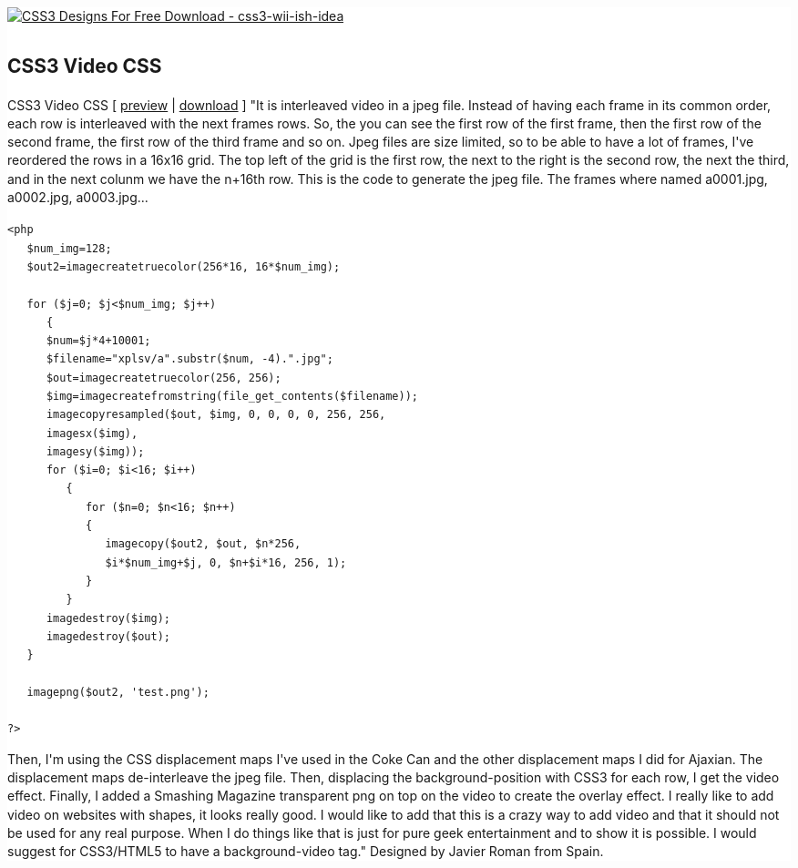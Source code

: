 [![CSS3 Designs For Free Download - css3-wii-ish-idea](https://archive.smashing.media/assets/344dbf88-fdf9-42bb-adb4-46f01eedd629/b42c653c-d8e7-4ee3-9406-74a08ca467fb/css3-wii-ish-idea-full.png)](https://archive.smashing.media/assets/344dbf88-fdf9-42bb-adb4-46f01eedd629/2ae778d6-e9f7-45be-ae6d-75e6464c249f/index.html)

## CSS3 Video CSS

CSS3 Video CSS [ <a href="https://archive.smashing.media/assets/344dbf88-fdf9-42bb-adb4-46f01eedd629/11a048e9-0a83-4e2e-8a1a-1b8139ca3e51/index.html">preview</a> | <a href="https://archive.smashing.media/assets/344dbf88-fdf9-42bb-adb4-46f01eedd629/cc32aaa5-dc2a-4f5f-b9e3-c28a4e6e22ce/css3-video-css.zip">download</a> ]
"It is interleaved video in a jpeg file. Instead of having each frame in its common order, each row is interleaved with the next frames rows. So, the you can see the first row of the first frame, then the first row of the second frame, the first row of the third frame and so on. Jpeg files are size limited, so to be able to have a lot of frames, I've reordered the rows in a 16x16 grid. The top left of the grid is the first row, the next to the right is the second row, the next the third, and in the next colunm we have the n+16th row. This is the code to generate the jpeg file. The frames where named a0001.jpg, a0002.jpg, a0003.jpg...

<pre><code class="language-php">&lt;php
   $num_img=128;
   $out2=imagecreatetruecolor(256*16, 16*$num_img);

   for ($j=0; $j&lt;$num_img; $j++)
      {
      $num=$j*4+10001;
      $filename="xplsv/a".substr($num, -4).".jpg";
      $out=imagecreatetruecolor(256, 256);
      $img=imagecreatefromstring(file_get_contents($filename));
      imagecopyresampled($out, $img, 0, 0, 0, 0, 256, 256,
      imagesx($img),
      imagesy($img));
      for ($i=0; $i&lt;16; $i++)
         {
            for ($n=0; $n&lt;16; $n++)
            {
               imagecopy($out2, $out, $n*256,
               $i*$num_img+$j, 0, $n+$i*16, 256, 1);
            }
         }
      imagedestroy($img);
      imagedestroy($out);
   }

   imagepng($out2, 'test.png');

?&gt;</code></pre>

Then, I'm using the CSS displacement maps I've used in the Coke Can and the other displacement maps I did for Ajaxian. The displacement maps de-interleave the jpeg file. Then, displacing the background-position with CSS3 for each row, I get the video effect. Finally, I added a Smashing Magazine transparent png on top on the video to create the overlay effect. I really like to add video on websites with shapes, it looks really good. I would like to add that this is a crazy way to add video and that it should not be used for any real purpose. When I do things like that is just for pure geek entertainment and to show it is possible. I would suggest for CSS3/HTML5 to have a background-video tag." Designed by Javier Roman from Spain.
